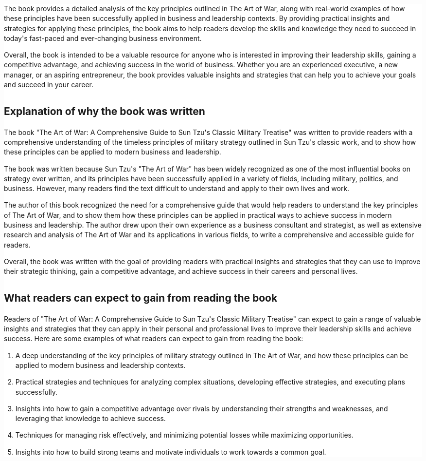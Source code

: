 The book provides a detailed analysis of the key principles outlined in The Art of War, along with real-world examples of how these principles have been successfully applied in business and leadership contexts. By providing practical insights and strategies for applying these principles, the book aims to help readers develop the skills and knowledge they need to succeed in today's fast-paced and ever-changing business environment.

Overall, the book is intended to be a valuable resource for anyone who is interested in improving their leadership skills, gaining a competitive advantage, and achieving success in the world of business. Whether you are an experienced executive, a new manager, or an aspiring entrepreneur, the book provides valuable insights and strategies that can help you to achieve your goals and succeed in your career.

## Explanation of why the book was written
The book "The Art of War: A Comprehensive Guide to Sun Tzu's Classic Military Treatise" was written to provide readers with a comprehensive understanding of the timeless principles of military strategy outlined in Sun Tzu's classic work, and to show how these principles can be applied to modern business and leadership.

The book was written because Sun Tzu's "The Art of War" has been widely recognized as one of the most influential books on strategy ever written, and its principles have been successfully applied in a variety of fields, including military, politics, and business. However, many readers find the text difficult to understand and apply to their own lives and work.

The author of this book recognized the need for a comprehensive guide that would help readers to understand the key principles of The Art of War, and to show them how these principles can be applied in practical ways to achieve success in modern business and leadership. The author drew upon their own experience as a business consultant and strategist, as well as extensive research and analysis of The Art of War and its applications in various fields, to write a comprehensive and accessible guide for readers.

Overall, the book was written with the goal of providing readers with practical insights and strategies that they can use to improve their strategic thinking, gain a competitive advantage, and achieve success in their careers and personal lives.

## What readers can expect to gain from reading the book
Readers of "The Art of War: A Comprehensive Guide to Sun Tzu's Classic Military Treatise" can expect to gain a range of valuable insights and strategies that they can apply in their personal and professional lives to improve their leadership skills and achieve success. Here are some examples of what readers can expect to gain from reading the book:

1. A deep understanding of the key principles of military strategy outlined in The Art of War, and how these principles can be applied to modern business and leadership contexts.

2. Practical strategies and techniques for analyzing complex situations, developing effective strategies, and executing plans successfully.

3. Insights into how to gain a competitive advantage over rivals by understanding their strengths and weaknesses, and leveraging that knowledge to achieve success.

4. Techniques for managing risk effectively, and minimizing potential losses while maximizing opportunities.

5. Insights into how to build strong teams and motivate individuals to work towards a common goal.
